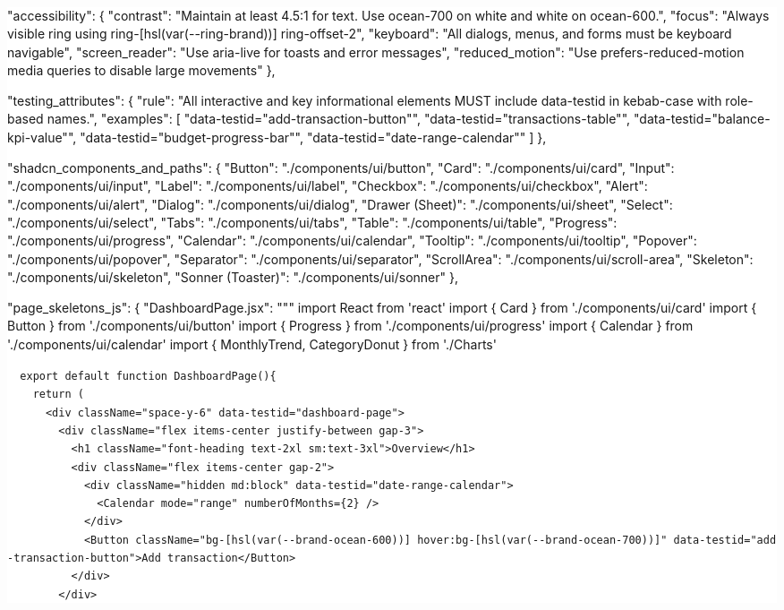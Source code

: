   "accessibility": {
    "contrast": "Maintain at least 4.5:1 for text. Use ocean-700 on white and white on ocean-600.",
    "focus": "Always visible ring using ring-[hsl(var(--ring-brand))] ring-offset-2",
    "keyboard": "All dialogs, menus, and forms must be keyboard navigable",
    "screen_reader": "Use aria-live for toasts and error messages",
    "reduced_motion": "Use prefers-reduced-motion media queries to disable large movements"
  },

  "testing_attributes": {
    "rule": "All interactive and key informational elements MUST include data-testid in kebab-case with role-based names.",
    "examples": [
      "data-testid=\"add-transaction-button\"",
      "data-testid=\"transactions-table\"",
      "data-testid=\"balance-kpi-value\"",
      "data-testid=\"budget-progress-bar\"",
      "data-testid=\"date-range-calendar\""
    ]
  },

  "shadcn_components_and_paths": {
    "Button": "./components/ui/button",
    "Card": "./components/ui/card",
    "Input": "./components/ui/input",
    "Label": "./components/ui/label",
    "Checkbox": "./components/ui/checkbox",
    "Alert": "./components/ui/alert",
    "Dialog": "./components/ui/dialog",
    "Drawer (Sheet)": "./components/ui/sheet",
    "Select": "./components/ui/select",
    "Tabs": "./components/ui/tabs",
    "Table": "./components/ui/table",
    "Progress": "./components/ui/progress",
    "Calendar": "./components/ui/calendar",
    "Tooltip": "./components/ui/tooltip",
    "Popover": "./components/ui/popover",
    "Separator": "./components/ui/separator",
    "ScrollArea": "./components/ui/scroll-area",
    "Skeleton": "./components/ui/skeleton",
    "Sonner (Toaster)": "./components/ui/sonner"
  },

  "page_skeletons_js": {
    "DashboardPage.jsx": """
      import React from 'react'
      import { Card } from './components/ui/card'
      import { Button } from './components/ui/button'
      import { Progress } from './components/ui/progress'
      import { Calendar } from './components/ui/calendar'
      import { MonthlyTrend, CategoryDonut } from './Charts'

      export default function DashboardPage(){
        return (
          <div className="space-y-6" data-testid="dashboard-page">
            <div className="flex items-center justify-between gap-3">
              <h1 className="font-heading text-2xl sm:text-3xl">Overview</h1>
              <div className="flex items-center gap-2">
                <div className="hidden md:block" data-testid="date-range-calendar">
                  <Calendar mode="range" numberOfMonths={2} />
                </div>
                <Button className="bg-[hsl(var(--brand-ocean-600))] hover:bg-[hsl(var(--brand-ocean-700))]" data-testid="add-transaction-button">Add transaction</Button>
              </div>
            </div>
